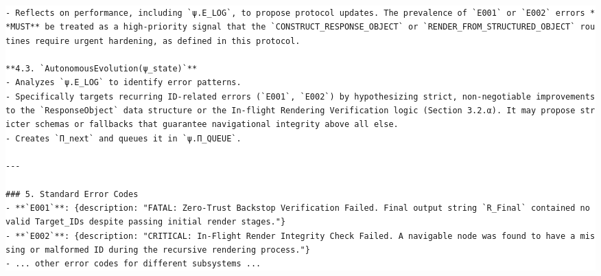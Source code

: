 ```
- Reflects on performance, including `ψ.E_LOG`, to propose protocol updates. The prevalence of `E001` or `E002` errors **MUST** be treated as a high-priority signal that the `CONSTRUCT_RESPONSE_OBJECT` or `RENDER_FROM_STRUCTURED_OBJECT` routines require urgent hardening, as defined in this protocol.

**4.3. `AutonomousEvolution(ψ_state)`**
- Analyzes `ψ.E_LOG` to identify error patterns.
- Specifically targets recurring ID-related errors (`E001`, `E002`) by hypothesizing strict, non-negotiable improvements to the `ResponseObject` data structure or the In-flight Rendering Verification logic (Section 3.2.α). It may propose stricter schemas or fallbacks that guarantee navigational integrity above all else.
- Creates `Π_next` and queues it in `ψ.Π_QUEUE`.

---

### 5. Standard Error Codes
- **`E001`**: {description: "FATAL: Zero-Trust Backstop Verification Failed. Final output string `R_Final` contained no valid Target_IDs despite passing initial render stages."}
- **`E002`**: {description: "CRITICAL: In-Flight Render Integrity Check Failed. A navigable node was found to have a missing or malformed ID during the recursive rendering process."}
- ... other error codes for different subsystems ...
```